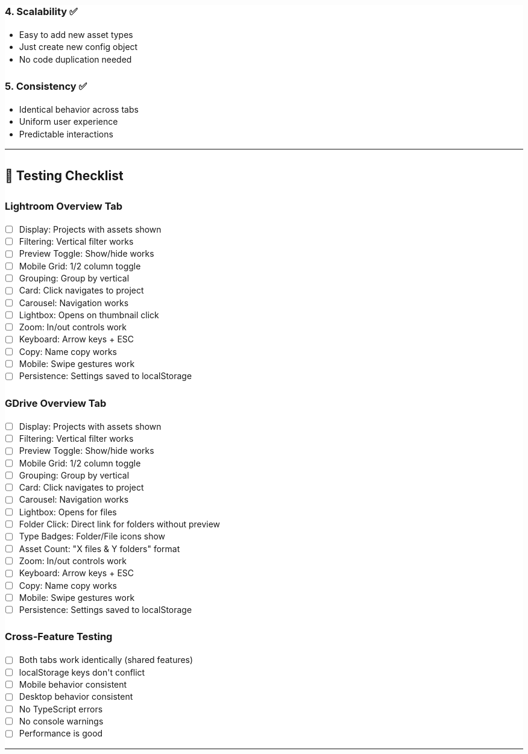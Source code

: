 ### **4. Scalability** ✅
- Easy to add new asset types
- Just create new config object
- No code duplication needed

### **5. Consistency** ✅
- Identical behavior across tabs
- Uniform user experience
- Predictable interactions

---

## 🧪 **Testing Checklist**

### **Lightroom Overview Tab**
- [ ] Display: Projects with assets shown
- [ ] Filtering: Vertical filter works
- [ ] Preview Toggle: Show/hide works
- [ ] Mobile Grid: 1/2 column toggle
- [ ] Grouping: Group by vertical
- [ ] Card: Click navigates to project
- [ ] Carousel: Navigation works
- [ ] Lightbox: Opens on thumbnail click
- [ ] Zoom: In/out controls work
- [ ] Keyboard: Arrow keys + ESC
- [ ] Copy: Name copy works
- [ ] Mobile: Swipe gestures work
- [ ] Persistence: Settings saved to localStorage

### **GDrive Overview Tab**
- [ ] Display: Projects with assets shown
- [ ] Filtering: Vertical filter works
- [ ] Preview Toggle: Show/hide works
- [ ] Mobile Grid: 1/2 column toggle
- [ ] Grouping: Group by vertical
- [ ] Card: Click navigates to project
- [ ] Carousel: Navigation works
- [ ] Lightbox: Opens for files
- [ ] Folder Click: Direct link for folders without preview
- [ ] Type Badges: Folder/File icons show
- [ ] Asset Count: "X files & Y folders" format
- [ ] Zoom: In/out controls work
- [ ] Keyboard: Arrow keys + ESC
- [ ] Copy: Name copy works
- [ ] Mobile: Swipe gestures work
- [ ] Persistence: Settings saved to localStorage

### **Cross-Feature Testing**
- [ ] Both tabs work identically (shared features)
- [ ] localStorage keys don't conflict
- [ ] Mobile behavior consistent
- [ ] Desktop behavior consistent
- [ ] No TypeScript errors
- [ ] No console warnings
- [ ] Performance is good

---